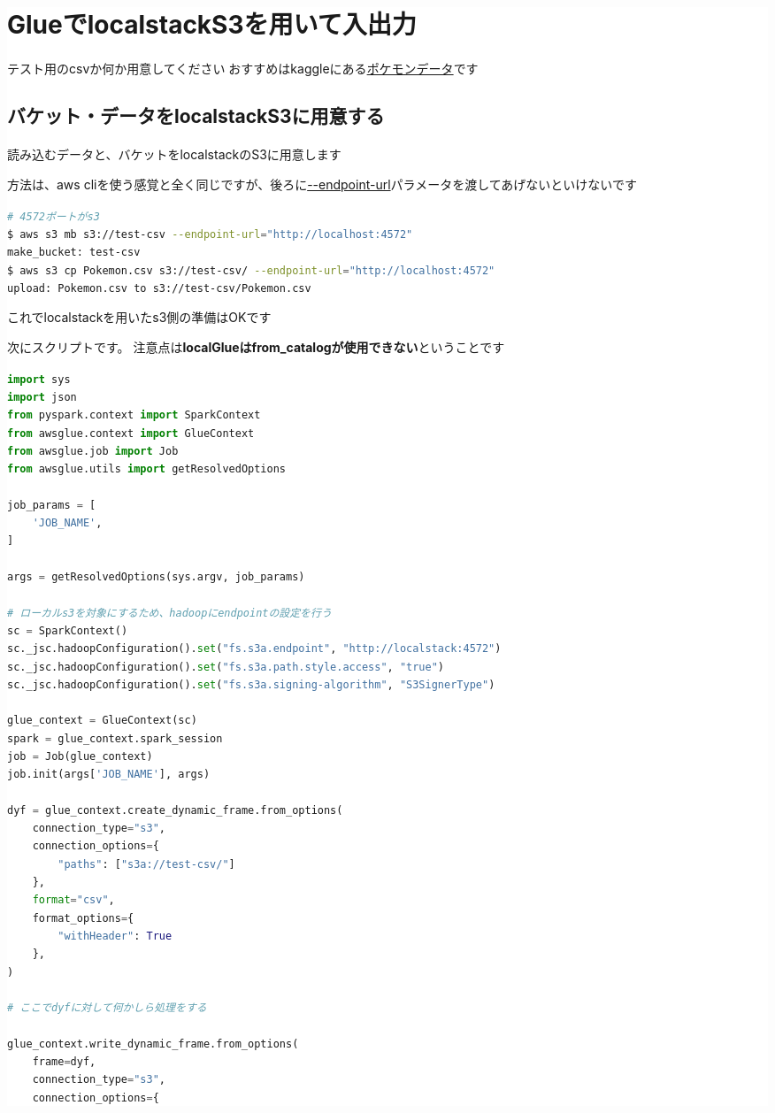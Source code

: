 # GlueでlocalstackS3を用いて入出力
テスト用のcsvか何か用意してください
おすすめはkaggleにある[ポケモンデータ](https://www.kaggle.com/abcsds/pokemon)です

## バケット・データをlocalstackS3に用意する
読み込むデータと、バケットをlocalstackのS3に用意します

方法は、aws cliを使う感覚と全く同じですが、後ろに[--endpoint-url](https://docs.aws.amazon.com/ja_jp/cli/latest/userguide/cli-configure-options.html)パラメータを渡してあげないといけないです

```sh
# 4572ポートがs3
$ aws s3 mb s3://test-csv --endpoint-url="http://localhost:4572"
make_bucket: test-csv
$ aws s3 cp Pokemon.csv s3://test-csv/ --endpoint-url="http://localhost:4572"
upload: Pokemon.csv to s3://test-csv/Pokemon.csv
```
これでlocalstackを用いたs3側の準備はOKです


次にスクリプトです。
注意点は**localGlueはfrom_catalogが使用できない**ということです
```py
import sys
import json
from pyspark.context import SparkContext
from awsglue.context import GlueContext
from awsglue.job import Job
from awsglue.utils import getResolvedOptions

job_params = [
    'JOB_NAME',
]

args = getResolvedOptions(sys.argv, job_params)

# ローカルs3を対象にするため、hadoopにendpointの設定を行う
sc = SparkContext()
sc._jsc.hadoopConfiguration().set("fs.s3a.endpoint", "http://localstack:4572")
sc._jsc.hadoopConfiguration().set("fs.s3a.path.style.access", "true")
sc._jsc.hadoopConfiguration().set("fs.s3a.signing-algorithm", "S3SignerType")

glue_context = GlueContext(sc)
spark = glue_context.spark_session
job = Job(glue_context)
job.init(args['JOB_NAME'], args)

dyf = glue_context.create_dynamic_frame.from_options(
    connection_type="s3",
    connection_options={
        "paths": ["s3a://test-csv/"]
    },
    format="csv",
    format_options={
        "withHeader": True
    },
)

# ここでdyfに対して何かしら処理をする

glue_context.write_dynamic_frame.from_options(
    frame=dyf,
    connection_type="s3",
    connection_options={
```